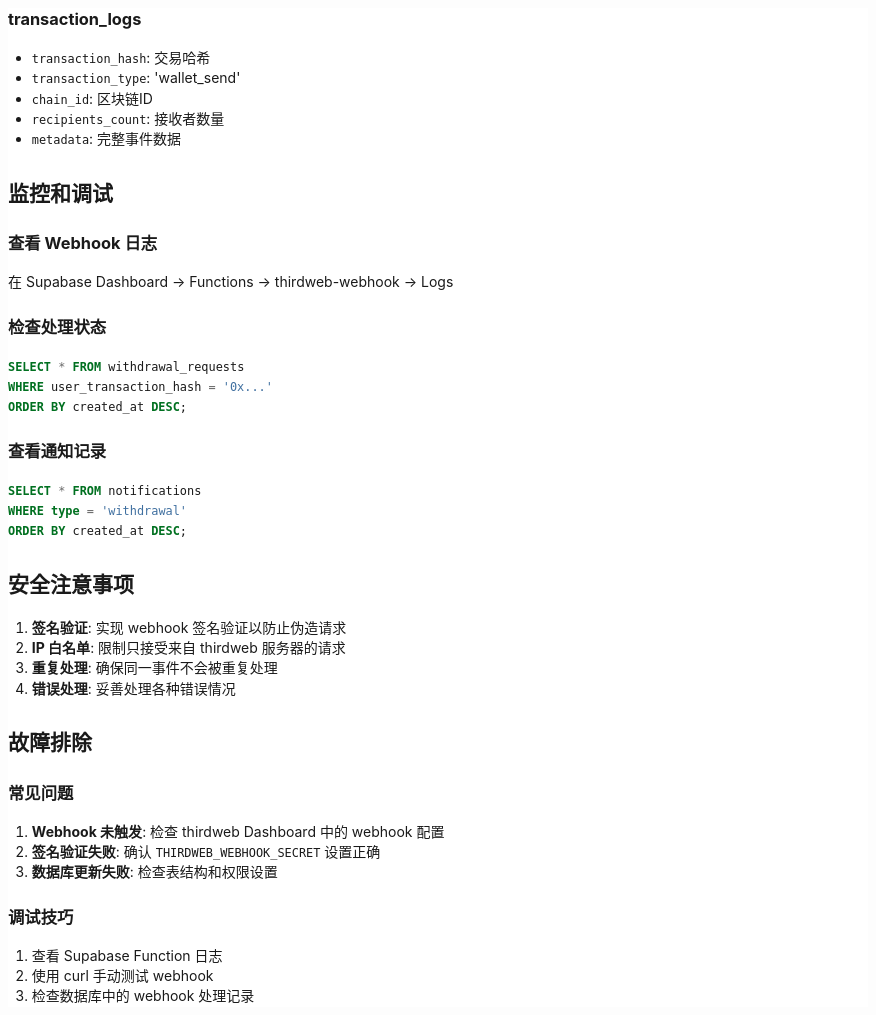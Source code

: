 ### transaction_logs
- `transaction_hash`: 交易哈希
- `transaction_type`: 'wallet_send'
- `chain_id`: 区块链ID
- `recipients_count`: 接收者数量
- `metadata`: 完整事件数据

## 监控和调试

### 查看 Webhook 日志
在 Supabase Dashboard → Functions → thirdweb-webhook → Logs

### 检查处理状态
```sql
SELECT * FROM withdrawal_requests 
WHERE user_transaction_hash = '0x...'
ORDER BY created_at DESC;
```

### 查看通知记录
```sql
SELECT * FROM notifications 
WHERE type = 'withdrawal' 
ORDER BY created_at DESC;
```

## 安全注意事项

1. **签名验证**: 实现 webhook 签名验证以防止伪造请求
2. **IP 白名单**: 限制只接受来自 thirdweb 服务器的请求
3. **重复处理**: 确保同一事件不会被重复处理
4. **错误处理**: 妥善处理各种错误情况

## 故障排除

### 常见问题
1. **Webhook 未触发**: 检查 thirdweb Dashboard 中的 webhook 配置
2. **签名验证失败**: 确认 `THIRDWEB_WEBHOOK_SECRET` 设置正确
3. **数据库更新失败**: 检查表结构和权限设置

### 调试技巧
1. 查看 Supabase Function 日志
2. 使用 curl 手动测试 webhook
3. 检查数据库中的 webhook 处理记录